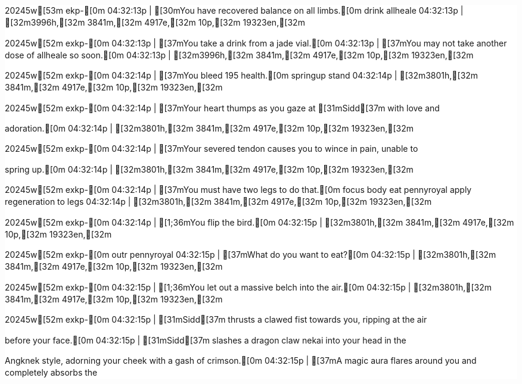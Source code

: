20245w[53m ekp-[0m
04:32:13p | [30mYou have recovered balance on all limbs.[0m
drink allheale
04:32:13p | [32m3996h,[32m 3841m,[32m 4917e,[32m 10p,[32m 19323en,[32m 

20245w[52m exkp-[0m
04:32:13p | [37mYou take a drink from a jade vial.[0m
04:32:13p | [37mYou may not take another dose of allheale so soon.[0m
04:32:13p | [32m3996h,[32m 3841m,[32m 4917e,[32m 10p,[32m 19323en,[32m 

20245w[52m exkp-[0m
04:32:14p | [37mYou bleed 195 health.[0m
springup
stand
04:32:14p | [32m3801h,[32m 3841m,[32m 4917e,[32m 10p,[32m 19323en,[32m 

20245w[52m exkp-[0m
04:32:14p | [37mYour heart thumps as you gaze at [31mSidd[37m with love and 

adoration.[0m
04:32:14p | [32m3801h,[32m 3841m,[32m 4917e,[32m 10p,[32m 19323en,[32m 

20245w[52m exkp-[0m
04:32:14p | [37mYour severed tendon causes you to wince in pain, unable to 

spring up.[0m
04:32:14p | [32m3801h,[32m 3841m,[32m 4917e,[32m 10p,[32m 19323en,[32m 

20245w[52m exkp-[0m
04:32:14p | [37mYou must have two legs to do that.[0m
focus body
eat pennyroyal
apply regeneration to legs
04:32:14p | [32m3801h,[32m 3841m,[32m 4917e,[32m 10p,[32m 19323en,[32m 

20245w[52m exkp-[0m
04:32:14p | [1;36mYou flip the bird.[0m
04:32:15p | [32m3801h,[32m 3841m,[32m 4917e,[32m 10p,[32m 19323en,[32m 

20245w[52m exkp-[0m
outr pennyroyal
04:32:15p | [37mWhat do you want to eat?[0m
04:32:15p | [32m3801h,[32m 3841m,[32m 4917e,[32m 10p,[32m 19323en,[32m 

20245w[52m exkp-[0m
04:32:15p | [1;36mYou let out a massive belch into the air.[0m
04:32:15p | [32m3801h,[32m 3841m,[32m 4917e,[32m 10p,[32m 19323en,[32m 

20245w[52m exkp-[0m
04:32:15p | [31mSidd[37m thrusts a clawed fist towards you, ripping at the air 

before your face.[0m
04:32:15p | [31mSidd[37m slashes a dragon claw nekai into your head in the 

Angknek style, adorning your cheek with a gash of crimson.[0m
04:32:15p | [37mA magic aura flares around you and completely absorbs the 
